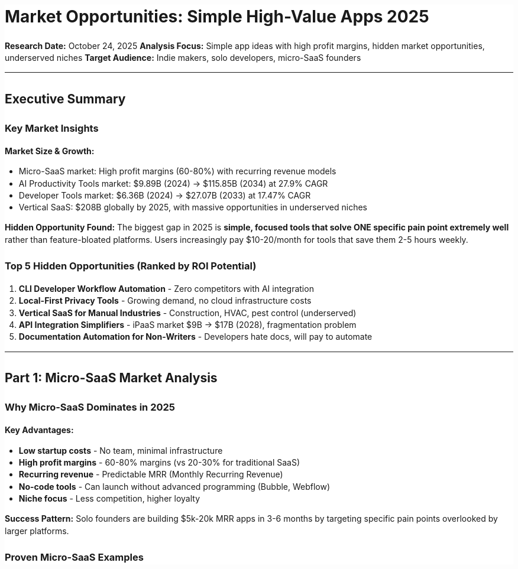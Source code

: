 # Market Opportunities: Simple High-Value Apps 2025

**Research Date:** October 24, 2025
**Analysis Focus:** Simple app ideas with high profit margins, hidden market opportunities, underserved niches
**Target Audience:** Indie makers, solo developers, micro-SaaS founders

---

## Executive Summary

### Key Market Insights

**Market Size & Growth:**
- Micro-SaaS market: High profit margins (60-80%) with recurring revenue models
- AI Productivity Tools market: $9.89B (2024) → $115.85B (2034) at 27.9% CAGR
- Developer Tools market: $6.36B (2024) → $27.07B (2033) at 17.47% CAGR
- Vertical SaaS: $208B globally by 2025, with massive opportunities in underserved niches

**Hidden Opportunity Found:**
The biggest gap in 2025 is **simple, focused tools that solve ONE specific pain point extremely well** rather than feature-bloated platforms. Users increasingly pay $10-20/month for tools that save them 2-5 hours weekly.

### Top 5 Hidden Opportunities (Ranked by ROI Potential)

1. **CLI Developer Workflow Automation** - Zero competitors with AI integration
2. **Local-First Privacy Tools** - Growing demand, no cloud infrastructure costs
3. **Vertical SaaS for Manual Industries** - Construction, HVAC, pest control (underserved)
4. **API Integration Simplifiers** - iPaaS market $9B → $17B (2028), fragmentation problem
5. **Documentation Automation for Non-Writers** - Developers hate docs, will pay to automate

---

## Part 1: Micro-SaaS Market Analysis

### Why Micro-SaaS Dominates in 2025

**Key Advantages:**
- **Low startup costs** - No team, minimal infrastructure
- **High profit margins** - 60-80% margins (vs 20-30% for traditional SaaS)
- **Recurring revenue** - Predictable MRR (Monthly Recurring Revenue)
- **No-code tools** - Can launch without advanced programming (Bubble, Webflow)
- **Niche focus** - Less competition, higher loyalty

**Success Pattern:**
Solo founders are building $5k-20k MRR apps in 3-6 months by targeting specific pain points overlooked by larger platforms.

### Proven Micro-SaaS Examples
